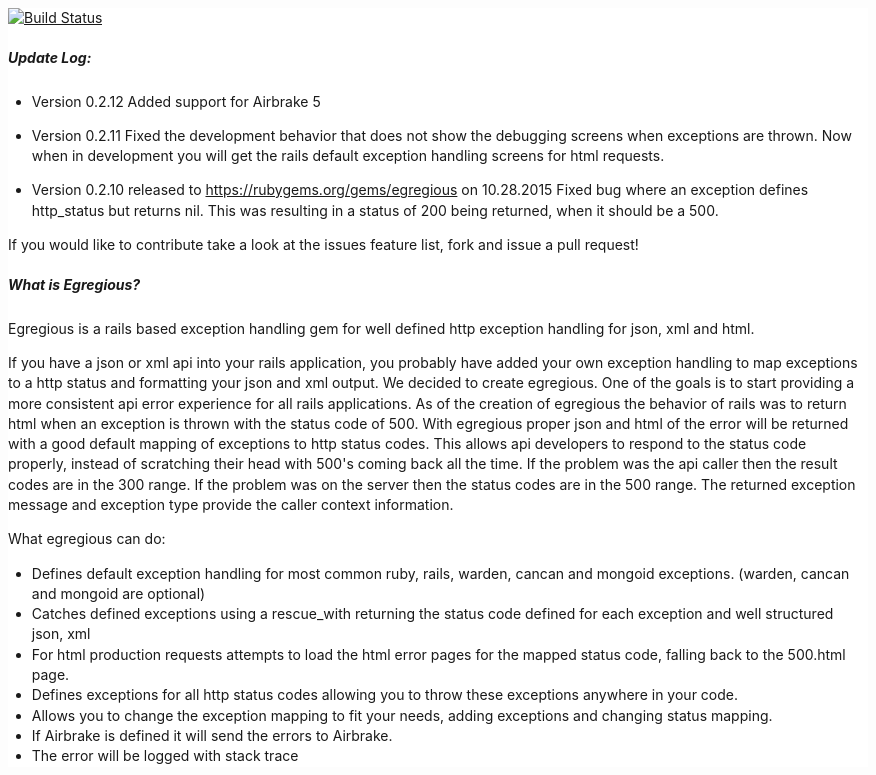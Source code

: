 [![Build Status](https://travis-ci.org/voomify/egregious.svg?branch=master)](https://travis-ci.org/voomify/egregious)
##### Update Log:

  * Version 0.2.12 Added support for Airbrake 5

  * Version 0.2.11 Fixed the development behavior that does not show the debugging screens when exceptions
  are thrown. Now when in development you will get the rails default exception handling screens for html requests.

  * Version 0.2.10 released to https://rubygems.org/gems/egregious on 10.28.2015
        Fixed bug where an exception defines http_status but returns nil.
        This was resulting in a status of 200 being returned, when it should be a 500.

If you would like to contribute take a look at the issues feature list, fork and issue a pull request!

##### What is Egregious?
Egregious is a rails based exception handling gem for well defined http exception handling for
json, xml and html.

If you have a json or xml api into your rails application, you probably have added your own exception handling to map
exceptions to a http status and formatting your json and xml output.  We decided to create egregious. One of the goals
is to start providing a more consistent api error experience for all rails applications. As of the creation of
egregious the behavior of rails was to return html when an exception is thrown with the status code of 500.  With
egregious proper json and html of the error will be returned with a good default mapping of exceptions to http status
codes.  This allows api developers to respond to the status code properly, instead of scratching their head with 500's
coming back all the time. If the problem was the api caller then the result codes are in the 300 range. If the problem
was on the server then the status codes are in the 500 range.  The returned exception message and exception type
provide the caller context information.

 What egregious can do:

 * Defines default exception handling for most common ruby, rails, warden, cancan and mongoid exceptions.
   (warden, cancan and mongoid are optional)
 * Catches defined exceptions using a rescue_with returning the status code defined for each exception
   and well structured json, xml
 * For html production requests attempts to load the html error pages for the mapped status code,
   falling back to the 500.html page.
 * Defines exceptions for all http status codes allowing you to throw these exceptions anywhere in your code.
 * Allows you to change the exception mapping to fit your needs, adding exceptions and changing status mapping.
 * If Airbrake is defined it will send the errors to Airbrake.
 * The error will be logged with stack trace
